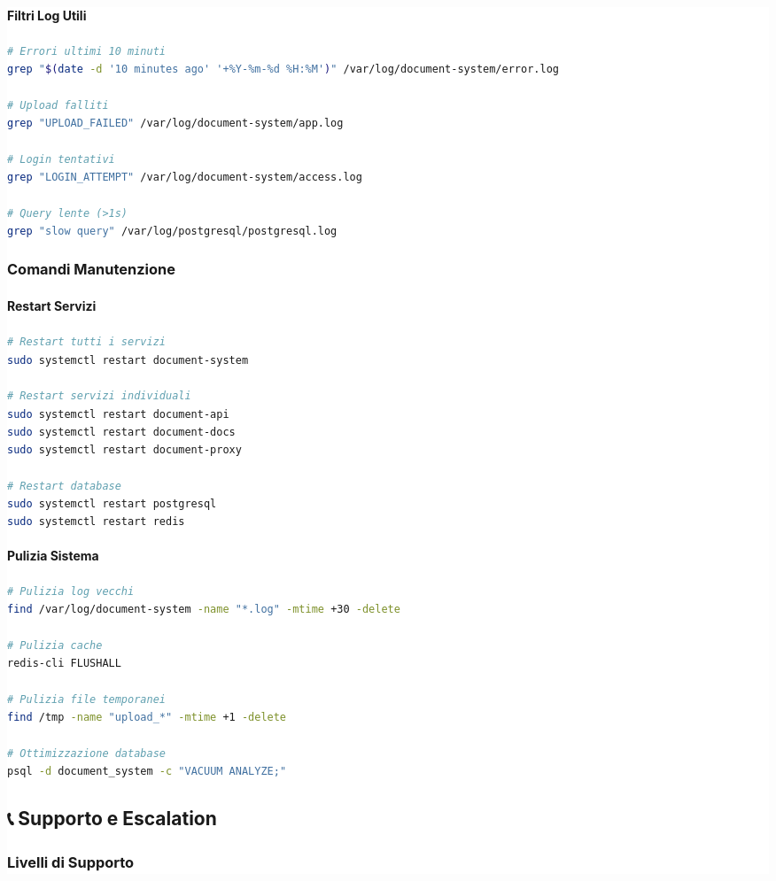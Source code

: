 #### Filtri Log Utili
```bash
# Errori ultimi 10 minuti
grep "$(date -d '10 minutes ago' '+%Y-%m-%d %H:%M')" /var/log/document-system/error.log

# Upload falliti
grep "UPLOAD_FAILED" /var/log/document-system/app.log

# Login tentativi
grep "LOGIN_ATTEMPT" /var/log/document-system/access.log

# Query lente (>1s)
grep "slow query" /var/log/postgresql/postgresql.log
```

### Comandi Manutenzione

#### Restart Servizi
```bash
# Restart tutti i servizi
sudo systemctl restart document-system

# Restart servizi individuali
sudo systemctl restart document-api
sudo systemctl restart document-docs
sudo systemctl restart document-proxy

# Restart database
sudo systemctl restart postgresql
sudo systemctl restart redis
```

#### Pulizia Sistema
```bash
# Pulizia log vecchi
find /var/log/document-system -name "*.log" -mtime +30 -delete

# Pulizia cache
redis-cli FLUSHALL

# Pulizia file temporanei
find /tmp -name "upload_*" -mtime +1 -delete

# Ottimizzazione database
psql -d document_system -c "VACUUM ANALYZE;"
```

## 📞 Supporto e Escalation

### Livelli di Supporto
